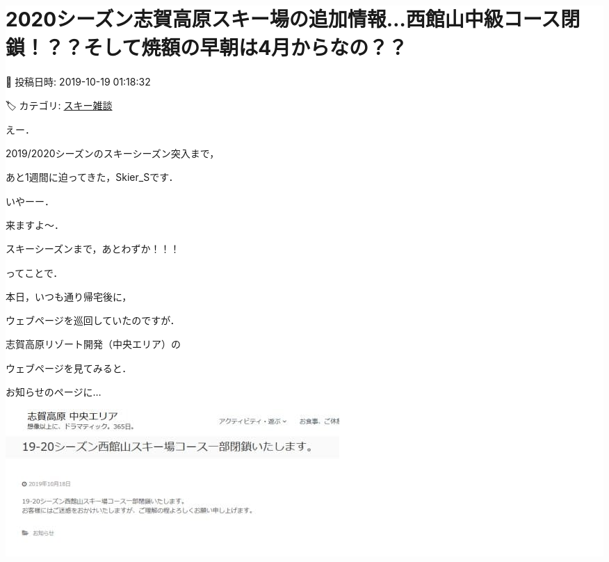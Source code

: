 # 2020シーズン志賀高原スキー場の追加情報…西館山中級コース閉鎖！？？そして焼額の早朝は4月からなの？？

📅 投稿日時: 2019-10-19 01:18:32

🏷️ カテゴリ: [スキー雑談](c1f9d2cb7478308da16419928ea3945e9.md)

えー．


2019/2020シーズンのスキーシーズン突入まで，


あと1週間に迫ってきた，Skier_Sです．


いやーー．


来ますよ～．


スキーシーズンまで，あとわずか！！！





ってことで．


本日，いつも通り帰宅後に，


ウェブページを巡回していたのですが．





志賀高原リゾート開発（中央エリア）の


ウェブページを見てみると．


お知らせのページに…







![fddf7437c0aa983575bbe88908867308.jpg](images/fddf7437c0aa983575bbe88908867308.jpg)

